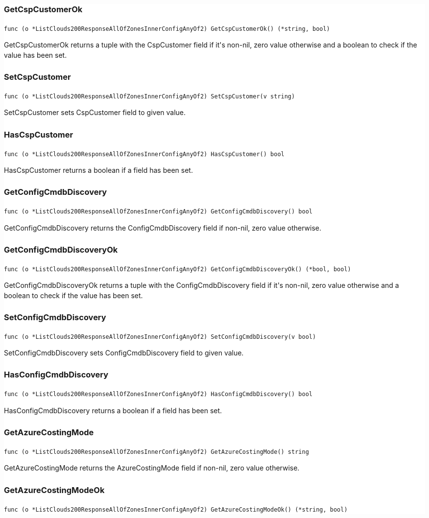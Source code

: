 ### GetCspCustomerOk

`func (o *ListClouds200ResponseAllOfZonesInnerConfigAnyOf2) GetCspCustomerOk() (*string, bool)`

GetCspCustomerOk returns a tuple with the CspCustomer field if it's non-nil, zero value otherwise
and a boolean to check if the value has been set.

### SetCspCustomer

`func (o *ListClouds200ResponseAllOfZonesInnerConfigAnyOf2) SetCspCustomer(v string)`

SetCspCustomer sets CspCustomer field to given value.

### HasCspCustomer

`func (o *ListClouds200ResponseAllOfZonesInnerConfigAnyOf2) HasCspCustomer() bool`

HasCspCustomer returns a boolean if a field has been set.

### GetConfigCmdbDiscovery

`func (o *ListClouds200ResponseAllOfZonesInnerConfigAnyOf2) GetConfigCmdbDiscovery() bool`

GetConfigCmdbDiscovery returns the ConfigCmdbDiscovery field if non-nil, zero value otherwise.

### GetConfigCmdbDiscoveryOk

`func (o *ListClouds200ResponseAllOfZonesInnerConfigAnyOf2) GetConfigCmdbDiscoveryOk() (*bool, bool)`

GetConfigCmdbDiscoveryOk returns a tuple with the ConfigCmdbDiscovery field if it's non-nil, zero value otherwise
and a boolean to check if the value has been set.

### SetConfigCmdbDiscovery

`func (o *ListClouds200ResponseAllOfZonesInnerConfigAnyOf2) SetConfigCmdbDiscovery(v bool)`

SetConfigCmdbDiscovery sets ConfigCmdbDiscovery field to given value.

### HasConfigCmdbDiscovery

`func (o *ListClouds200ResponseAllOfZonesInnerConfigAnyOf2) HasConfigCmdbDiscovery() bool`

HasConfigCmdbDiscovery returns a boolean if a field has been set.

### GetAzureCostingMode

`func (o *ListClouds200ResponseAllOfZonesInnerConfigAnyOf2) GetAzureCostingMode() string`

GetAzureCostingMode returns the AzureCostingMode field if non-nil, zero value otherwise.

### GetAzureCostingModeOk

`func (o *ListClouds200ResponseAllOfZonesInnerConfigAnyOf2) GetAzureCostingModeOk() (*string, bool)`
